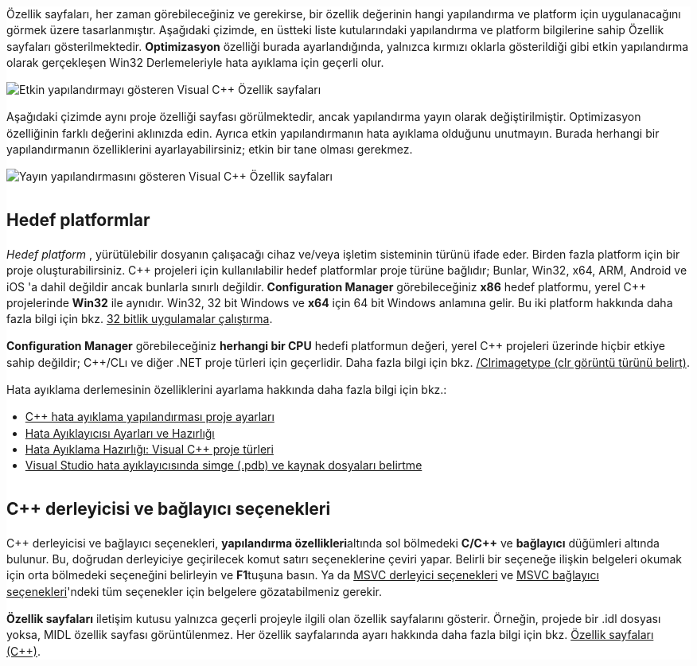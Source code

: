 Özellik sayfaları, her zaman görebileceğiniz ve gerekirse, bir özellik değerinin hangi yapılandırma ve platform için uygulanacağını görmek üzere tasarlanmıştır. Aşağıdaki çizimde, en üstteki liste kutularındaki yapılandırma ve platform bilgilerine sahip Özellik sayfaları gösterilmektedir. **Optimizasyon** özelliği burada ayarlandığında, yalnızca kırmızı oklarla gösterildiği gibi etkin yapılandırma olarak gerçekleşen Win32 Derlemeleriyle hata ayıklama için geçerli olur.

![Etkin yapılandırmayı gösteren Visual C&#43;&#43; Özellik sayfaları](media/visual-c---property-pages-showing-active-configuration.png "Etkin yapılandırmayı gösteren Visual C++ Özellik sayfaları")

Aşağıdaki çizimde aynı proje özelliği sayfası görülmektedir, ancak yapılandırma yayın olarak değiştirilmiştir. Optimizasyon özelliğinin farklı değerini aklınızda edin. Ayrıca etkin yapılandırmanın hata ayıklama olduğunu unutmayın. Burada herhangi bir yapılandırmanın özelliklerini ayarlayabilirsiniz; etkin bir tane olması gerekmez.

![Yayın yapılandırmasını gösteren Visual C&#43;&#43; Özellik sayfaları](media/visual-c---property-pages-showing-release-config.png "Yayın yapılandırmasını gösteren özellik sayfaları Visual C++")

## <a name="target-platforms"></a>Hedef platformlar

*Hedef platform* , yürütülebilir dosyanın çalışacağı cihaz ve/veya işletim sisteminin türünü ifade eder. Birden fazla platform için bir proje oluşturabilirsiniz. C++ projeleri için kullanılabilir hedef platformlar proje türüne bağlıdır; Bunlar, Win32, x64, ARM, Android ve iOS 'a dahil değildir ancak bunlarla sınırlı değildir.     **Configuration Manager** görebileceğiniz **x86** hedef platformu, yerel C++ projelerinde **Win32** ile aynıdır. Win32, 32 bit Windows ve **x64** için 64 bit Windows anlamına gelir. Bu iki platform hakkında daha fazla bilgi için bkz. [32 bitlik uygulamalar çalıştırma](/windows/win32/WinProg64/running-32-bit-applications).

**Configuration Manager** görebileceğiniz **herhangi bir CPU** hedefi platformun değeri, yerel C++ projeleri üzerinde hiçbir etkiye sahip değildir; C++/CLı ve diğer .NET proje türleri için geçerlidir. Daha fazla bilgi için bkz. [/Clrimagetype (clr görüntü türünü belirt)](reference/clrimagetype-specify-type-of-clr-image.md).

Hata ayıklama derlemesinin özelliklerini ayarlama hakkında daha fazla bilgi için bkz.:

- [C++ hata ayıklama yapılandırması proje ayarları](/visualstudio/debugger/project-settings-for-a-cpp-debug-configuration)
- [Hata Ayıklayıcısı Ayarları ve Hazırlığı](/visualstudio/debugger/debugger-settings-and-preparation)
- [Hata Ayıklama Hazırlığı: Visual C++ proje türleri](/visualstudio/debugger/debugging-preparation-visual-cpp-project-types)
- [Visual Studio hata ayıklayıcısında simge (.pdb) ve kaynak dosyaları belirtme](/visualstudio/debugger/specify-symbol-dot-pdb-and-source-files-in-the-visual-studio-debugger)

## <a name="c-compiler-and-linker-options"></a>C++ derleyicisi ve bağlayıcı seçenekleri

C++ derleyicisi ve bağlayıcı seçenekleri, **yapılandırma özellikleri**altında sol bölmedeki **C/C++** ve **bağlayıcı** düğümleri altında bulunur. Bu, doğrudan derleyiciye geçirilecek komut satırı seçeneklerine çeviri yapar. Belirli bir seçeneğe ilişkin belgeleri okumak için orta bölmedeki seçeneğini belirleyin ve **F1**tuşuna basın. Ya da [MSVC derleyici seçenekleri](reference/compiler-options.md) ve [MSVC bağlayıcı seçenekleri](reference/linker-options.md)'ndeki tüm seçenekler için belgelere gözatabilmeniz gerekir.

**Özellik sayfaları** iletişim kutusu yalnızca geçerli projeyle ilgili olan özellik sayfalarını gösterir. Örneğin, projede bir .idl dosyası yoksa, MIDL özellik sayfası görüntülenmez. Her özellik sayfalarında ayarı hakkında daha fazla bilgi için bkz. [Özellik sayfaları (C++)](reference/property-pages-visual-cpp.md).
